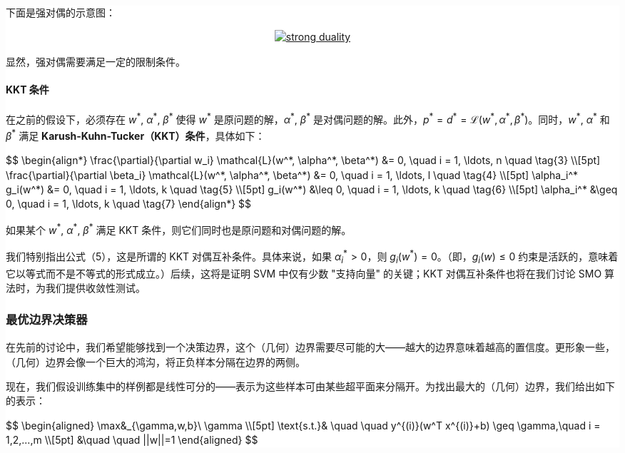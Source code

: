 下面是强对偶的示意图：

<div style="text-align: center;">
 <a href="https://s21.ax1x.com/2024/07/15/pk5TPSJ.png" data-lightbox="image-6" data-title="strong duality">
  <img src="https://s21.ax1x.com/2024/07/15/pk5TPSJ.png" alt="strong duality" style="width:100%;max-width:500px;cursor:pointer">
 </a>
</div>

显然，强对偶需要满足一定的限制条件。

#### KKT 条件

在之前的假设下，必须存在 <span class="math">$w^*$</span>, <span class="math">$\alpha^*$</span>, <span class="math">$\beta^*$</span> 使得 <span class="math">$w^*$</span> 是原问题的解，<span class="math">$\alpha^*$, $\beta^*$</span> 是对偶问题的解。此外，<span class="math">$p^* = d^* = \mathcal{L}(w^*, \alpha^*, \beta^*)$</span>。同时，<span class="math">$w^*$</span>, <span class="math">$\alpha^*$</span> 和 <span class="math">$\beta^*$</span> 满足  **Karush-Kuhn-Tucker（KKT）条件**，具体如下：

<div class="math">
$$
\begin{align*}
\frac{\partial}{\partial w_i} \mathcal{L}(w^*, \alpha^*, \beta^*) &= 0, \quad i = 1, \ldots, n \quad \tag{3} \\[5pt]
\frac{\partial}{\partial \beta_i} \mathcal{L}(w^*, \alpha^*, \beta^*) &= 0, \quad i = 1, \ldots, l \quad \tag{4} \\[5pt]
\alpha_i^* g_i(w^*) &= 0, \quad i = 1, \ldots, k \quad \tag{5} \\[5pt]
g_i(w^*) &\leq 0, \quad i = 1, \ldots, k \quad \tag{6} \\[5pt]
\alpha_i^* &\geq 0, \quad i = 1, \ldots, k \quad \tag{7}
\end{align*}
$$
</div>

如果某个 <span class="math">$w^*$</span>, <span class="math">$\alpha^*$</span>, <span class="math">$\beta^*$</span> 满足 KKT 条件，则它们同时也是原问题和对偶问题的解。

我们特别指出公式（5），这是所谓的 KKT 对偶互补条件。具体来说，如果 <span class="math">$\alpha_i^* > 0$</span>，则 <span class="math">$g_i(w^*) = 0$</span>。（即，<span class="math">$g_i(w) \leq 0$</span> 约束是活跃的，意味着它以等式而不是不等式的形式成立。）后续，这将是证明 SVM 中仅有少数 "支持向量" 的关键；KKT 对偶互补条件也将在我们讨论 SMO 算法时，为我们提供收敛性测试。

### 最优边界决策器

在先前的讨论中，我们希望能够找到一个决策边界，这个（几何）边界需要尽可能的大——越大的边界意味着越高的置信度。更形象一些，（几何）边界会像一个巨大的鸿沟，将正负样本分隔在边界的两侧。

现在，我们假设训练集中的样例都是线性可分的——表示为这些样本可由某些超平面来分隔开。为找出最大的（几何）边界，我们给出如下的表示：

<div class="math">
$$
\begin{aligned}
\max&_{\gamma,w,b}\  \gamma \\[5pt]
\text{s.t.}& \quad \quad y^{(i)}(w^T x^{(i)}+b) \geq \gamma,\quad i = 1,2,...,m \\[5pt]
&\quad \quad ||w||=1
\end{aligned}
$$
</div>
